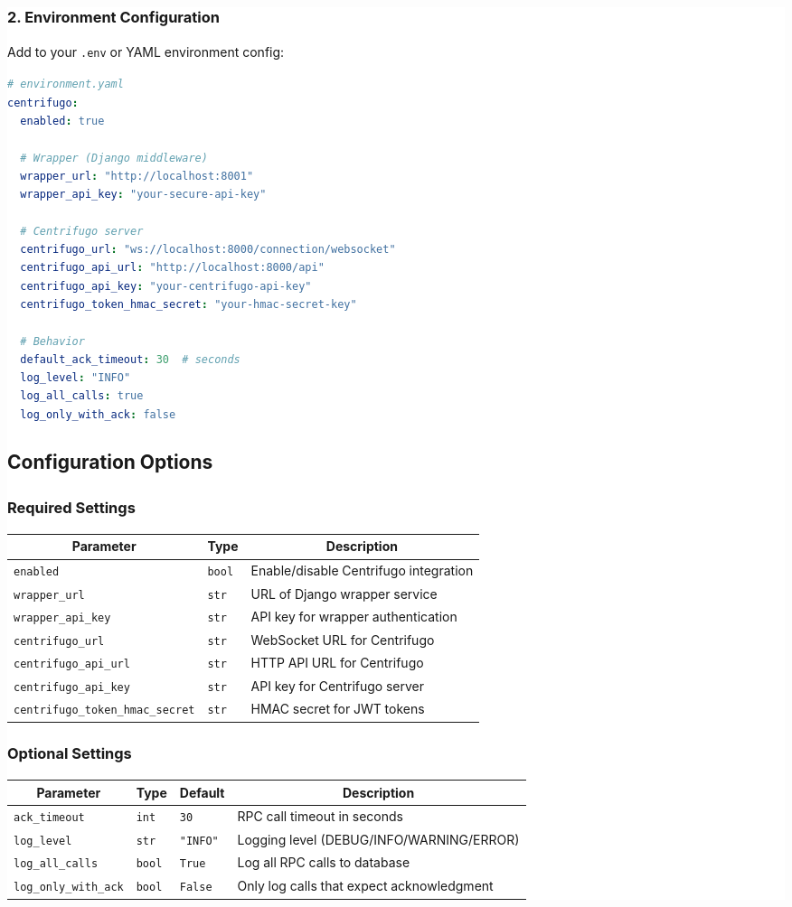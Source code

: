 ### 2. Environment Configuration

Add to your `.env` or YAML environment config:

```yaml
# environment.yaml
centrifugo:
  enabled: true

  # Wrapper (Django middleware)
  wrapper_url: "http://localhost:8001"
  wrapper_api_key: "your-secure-api-key"

  # Centrifugo server
  centrifugo_url: "ws://localhost:8000/connection/websocket"
  centrifugo_api_url: "http://localhost:8000/api"
  centrifugo_api_key: "your-centrifugo-api-key"
  centrifugo_token_hmac_secret: "your-hmac-secret-key"

  # Behavior
  default_ack_timeout: 30  # seconds
  log_level: "INFO"
  log_all_calls: true
  log_only_with_ack: false
```

## Configuration Options

### Required Settings

| Parameter | Type | Description |
|-----------|------|-------------|
| `enabled` | `bool` | Enable/disable Centrifugo integration |
| `wrapper_url` | `str` | URL of Django wrapper service |
| `wrapper_api_key` | `str` | API key for wrapper authentication |
| `centrifugo_url` | `str` | WebSocket URL for Centrifugo |
| `centrifugo_api_url` | `str` | HTTP API URL for Centrifugo |
| `centrifugo_api_key` | `str` | API key for Centrifugo server |
| `centrifugo_token_hmac_secret` | `str` | HMAC secret for JWT tokens |

### Optional Settings

| Parameter | Type | Default | Description |
|-----------|------|---------|-------------|
| `ack_timeout` | `int` | `30` | RPC call timeout in seconds |
| `log_level` | `str` | `"INFO"` | Logging level (DEBUG/INFO/WARNING/ERROR) |
| `log_all_calls` | `bool` | `True` | Log all RPC calls to database |
| `log_only_with_ack` | `bool` | `False` | Only log calls that expect acknowledgment |
